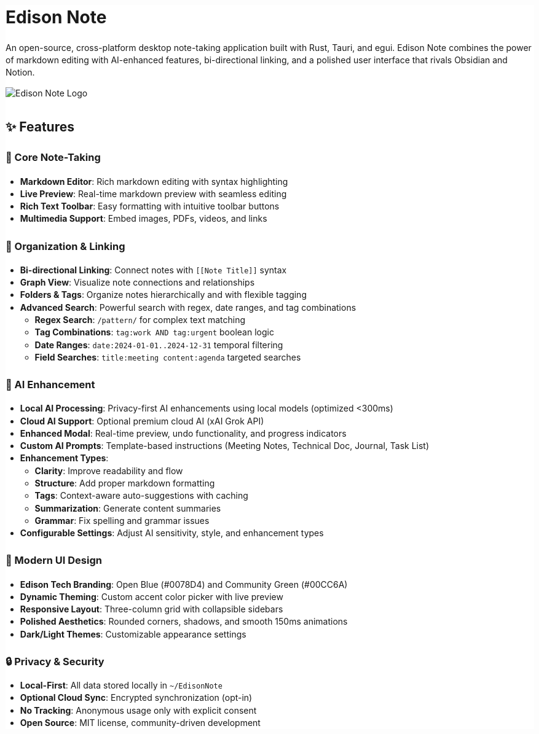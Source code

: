 # Edison Note

An open-source, cross-platform desktop note-taking application built with Rust, Tauri, and egui. Edison Note combines the power of markdown editing with AI-enhanced features, bi-directional linking, and a polished user interface that rivals Obsidian and Notion.

![Edison Note Logo](assets/logo.png)

## ✨ Features

### 📝 Core Note-Taking
- **Markdown Editor**: Rich markdown editing with syntax highlighting
- **Live Preview**: Real-time markdown preview with seamless editing
- **Rich Text Toolbar**: Easy formatting with intuitive toolbar buttons
- **Multimedia Support**: Embed images, PDFs, videos, and links

### 🔗 Organization & Linking
- **Bi-directional Linking**: Connect notes with `[[Note Title]]` syntax
- **Graph View**: Visualize note connections and relationships
- **Folders & Tags**: Organize notes hierarchically and with flexible tagging
- **Advanced Search**: Powerful search with regex, date ranges, and tag combinations
  - **Regex Search**: `/pattern/` for complex text matching
  - **Tag Combinations**: `tag:work AND tag:urgent` boolean logic
  - **Date Ranges**: `date:2024-01-01..2024-12-31` temporal filtering
  - **Field Searches**: `title:meeting content:agenda` targeted searches

### 🤖 AI Enhancement
- **Local AI Processing**: Privacy-first AI enhancements using local models (optimized <300ms)
- **Cloud AI Support**: Optional premium cloud AI (xAI Grok API)
- **Enhanced Modal**: Real-time preview, undo functionality, and progress indicators
- **Custom AI Prompts**: Template-based instructions (Meeting Notes, Technical Doc, Journal, Task List)
- **Enhancement Types**:
  - **Clarity**: Improve readability and flow
  - **Structure**: Add proper markdown formatting
  - **Tags**: Context-aware auto-suggestions with caching
  - **Summarization**: Generate content summaries
  - **Grammar**: Fix spelling and grammar issues
- **Configurable Settings**: Adjust AI sensitivity, style, and enhancement types

### 🎨 Modern UI Design
- **Edison Tech Branding**: Open Blue (#0078D4) and Community Green (#00CC6A)
- **Dynamic Theming**: Custom accent color picker with live preview
- **Responsive Layout**: Three-column grid with collapsible sidebars
- **Polished Aesthetics**: Rounded corners, shadows, and smooth 150ms animations
- **Dark/Light Themes**: Customizable appearance settings

### 🔒 Privacy & Security
- **Local-First**: All data stored locally in `~/EdisonNote`
- **Optional Cloud Sync**: Encrypted synchronization (opt-in)
- **No Tracking**: Anonymous usage only with explicit consent
- **Open Source**: MIT license, community-driven development
